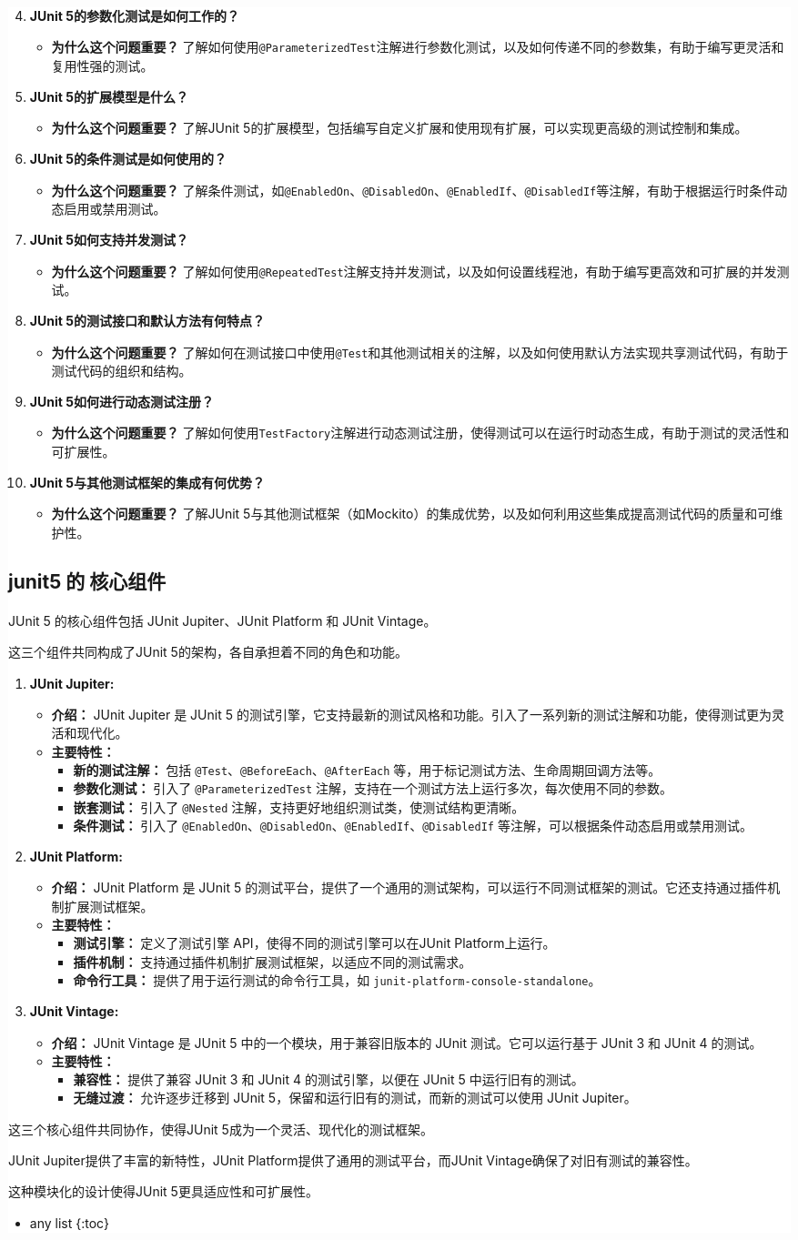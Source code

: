 4. **JUnit 5的参数化测试是如何工作的？**
   - **为什么这个问题重要？** 了解如何使用`@ParameterizedTest`注解进行参数化测试，以及如何传递不同的参数集，有助于编写更灵活和复用性强的测试。

5. **JUnit 5的扩展模型是什么？**
   - **为什么这个问题重要？** 了解JUnit 5的扩展模型，包括编写自定义扩展和使用现有扩展，可以实现更高级的测试控制和集成。

6. **JUnit 5的条件测试是如何使用的？**
   - **为什么这个问题重要？** 了解条件测试，如`@EnabledOn`、`@DisabledOn`、`@EnabledIf`、`@DisabledIf`等注解，有助于根据运行时条件动态启用或禁用测试。

7. **JUnit 5如何支持并发测试？**
   - **为什么这个问题重要？** 了解如何使用`@RepeatedTest`注解支持并发测试，以及如何设置线程池，有助于编写更高效和可扩展的并发测试。

8. **JUnit 5的测试接口和默认方法有何特点？**
   - **为什么这个问题重要？** 了解如何在测试接口中使用`@Test`和其他测试相关的注解，以及如何使用默认方法实现共享测试代码，有助于测试代码的组织和结构。

9. **JUnit 5如何进行动态测试注册？**
   - **为什么这个问题重要？** 了解如何使用`TestFactory`注解进行动态测试注册，使得测试可以在运行时动态生成，有助于测试的灵活性和可扩展性。

10. **JUnit 5与其他测试框架的集成有何优势？**
    - **为什么这个问题重要？** 了解JUnit 5与其他测试框架（如Mockito）的集成优势，以及如何利用这些集成提高测试代码的质量和可维护性。

## junit5 的 核心组件

JUnit 5 的核心组件包括 JUnit Jupiter、JUnit Platform 和 JUnit Vintage。

这三个组件共同构成了JUnit 5的架构，各自承担着不同的角色和功能。

1. **JUnit Jupiter:**
   - **介绍：** JUnit Jupiter 是 JUnit 5 的测试引擎，它支持最新的测试风格和功能。引入了一系列新的测试注解和功能，使得测试更为灵活和现代化。
   - **主要特性：**
     - **新的测试注解：** 包括 `@Test`、`@BeforeEach`、`@AfterEach` 等，用于标记测试方法、生命周期回调方法等。
     - **参数化测试：** 引入了 `@ParameterizedTest` 注解，支持在一个测试方法上运行多次，每次使用不同的参数。
     - **嵌套测试：** 引入了 `@Nested` 注解，支持更好地组织测试类，使测试结构更清晰。
     - **条件测试：** 引入了 `@EnabledOn`、`@DisabledOn`、`@EnabledIf`、`@DisabledIf` 等注解，可以根据条件动态启用或禁用测试。

2. **JUnit Platform:**
   - **介绍：** JUnit Platform 是 JUnit 5 的测试平台，提供了一个通用的测试架构，可以运行不同测试框架的测试。它还支持通过插件机制扩展测试框架。
   - **主要特性：**
     - **测试引擎：** 定义了测试引擎 API，使得不同的测试引擎可以在JUnit Platform上运行。
     - **插件机制：** 支持通过插件机制扩展测试框架，以适应不同的测试需求。
     - **命令行工具：** 提供了用于运行测试的命令行工具，如 `junit-platform-console-standalone`。

3. **JUnit Vintage:**
   - **介绍：** JUnit Vintage 是 JUnit 5 中的一个模块，用于兼容旧版本的 JUnit 测试。它可以运行基于 JUnit 3 和 JUnit 4 的测试。
   - **主要特性：**
     - **兼容性：** 提供了兼容 JUnit 3 和 JUnit 4 的测试引擎，以便在 JUnit 5 中运行旧有的测试。
     - **无缝过渡：** 允许逐步迁移到 JUnit 5，保留和运行旧有的测试，而新的测试可以使用 JUnit Jupiter。

这三个核心组件共同协作，使得JUnit 5成为一个灵活、现代化的测试框架。

JUnit Jupiter提供了丰富的新特性，JUnit Platform提供了通用的测试平台，而JUnit Vintage确保了对旧有测试的兼容性。

这种模块化的设计使得JUnit 5更具适应性和可扩展性。



* any list
{:toc}